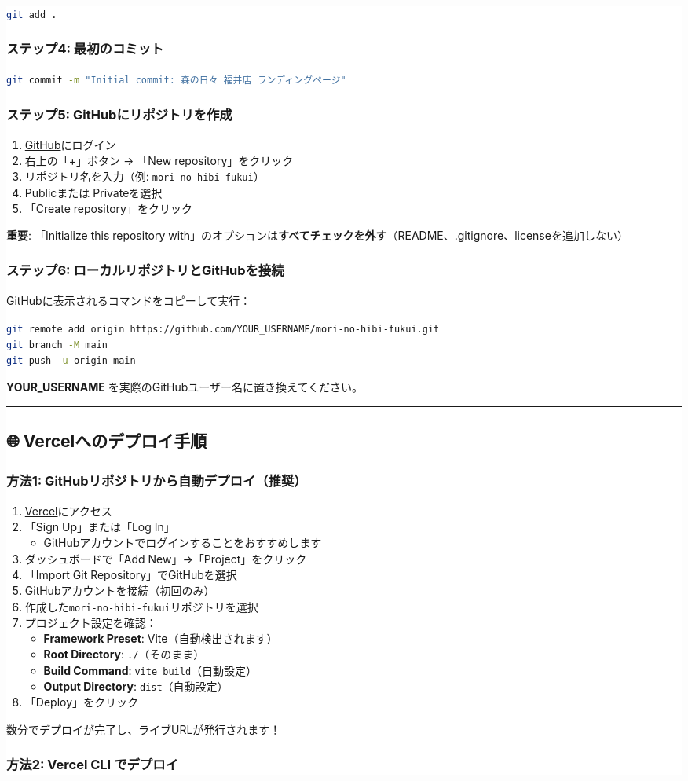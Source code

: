 ```bash
git add .
```

### ステップ4: 最初のコミット

```bash
git commit -m "Initial commit: 森の日々 福井店 ランディングページ"
```

### ステップ5: GitHubにリポジトリを作成

1. [GitHub](https://github.com)にログイン
2. 右上の「+」ボタン → 「New repository」をクリック
3. リポジトリ名を入力（例: `mori-no-hibi-fukui`）
4. Publicまたは Privateを選択
5. 「Create repository」をクリック

**重要**: 「Initialize this repository with」のオプションは**すべてチェックを外す**（README、.gitignore、licenseを追加しない）

### ステップ6: ローカルリポジトリとGitHubを接続

GitHubに表示されるコマンドをコピーして実行：

```bash
git remote add origin https://github.com/YOUR_USERNAME/mori-no-hibi-fukui.git
git branch -M main
git push -u origin main
```

**YOUR_USERNAME** を実際のGitHubユーザー名に置き換えてください。

---

## 🌐 Vercelへのデプロイ手順

### 方法1: GitHubリポジトリから自動デプロイ（推奨）

1. [Vercel](https://vercel.com)にアクセス
2. 「Sign Up」または「Log In」
   - GitHubアカウントでログインすることをおすすめします
3. ダッシュボードで「Add New」→「Project」をクリック
4. 「Import Git Repository」でGitHubを選択
5. GitHubアカウントを接続（初回のみ）
6. 作成した`mori-no-hibi-fukui`リポジトリを選択
7. プロジェクト設定を確認：
   - **Framework Preset**: Vite（自動検出されます）
   - **Root Directory**: `./`（そのまま）
   - **Build Command**: `vite build`（自動設定）
   - **Output Directory**: `dist`（自動設定）
8. 「Deploy」をクリック

数分でデプロイが完了し、ライブURLが発行されます！

### 方法2: Vercel CLI でデプロイ
